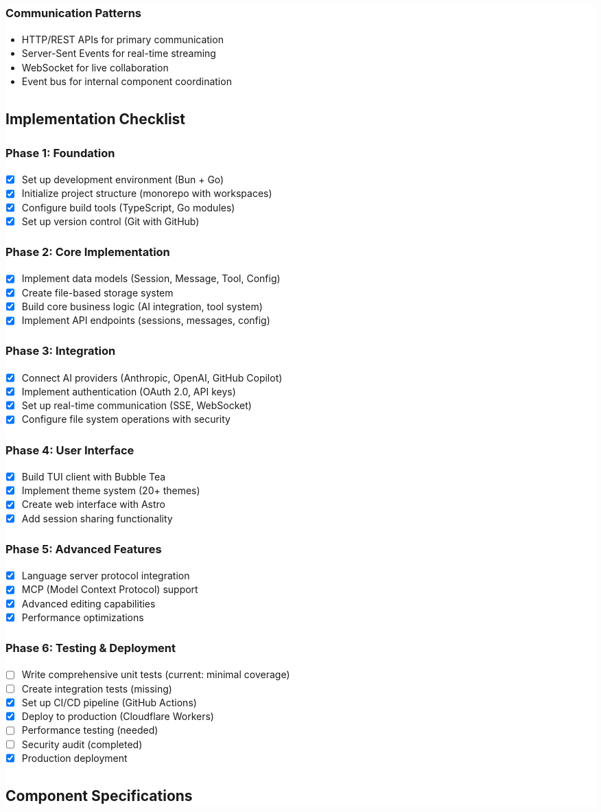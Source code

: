 ### Communication Patterns
- HTTP/REST APIs for primary communication
- Server-Sent Events for real-time streaming
- WebSocket for live collaboration
- Event bus for internal component coordination

## Implementation Checklist

### Phase 1: Foundation
- [x] Set up development environment (Bun + Go)
- [x] Initialize project structure (monorepo with workspaces)
- [x] Configure build tools (TypeScript, Go modules)
- [x] Set up version control (Git with GitHub)

### Phase 2: Core Implementation
- [x] Implement data models (Session, Message, Tool, Config)
- [x] Create file-based storage system
- [x] Build core business logic (AI integration, tool system)
- [x] Implement API endpoints (sessions, messages, config)

### Phase 3: Integration
- [x] Connect AI providers (Anthropic, OpenAI, GitHub Copilot)
- [x] Implement authentication (OAuth 2.0, API keys)
- [x] Set up real-time communication (SSE, WebSocket)
- [x] Configure file system operations with security

### Phase 4: User Interface
- [x] Build TUI client with Bubble Tea
- [x] Implement theme system (20+ themes)
- [x] Create web interface with Astro
- [x] Add session sharing functionality

### Phase 5: Advanced Features
- [x] Language server protocol integration
- [x] MCP (Model Context Protocol) support
- [x] Advanced editing capabilities
- [x] Performance optimizations

### Phase 6: Testing & Deployment
- [ ] Write comprehensive unit tests (current: minimal coverage)
- [ ] Create integration tests (missing)
- [x] Set up CI/CD pipeline (GitHub Actions)
- [x] Deploy to production (Cloudflare Workers)
- [ ] Performance testing (needed)
- [ ] Security audit (completed)
- [x] Production deployment

## Component Specifications
